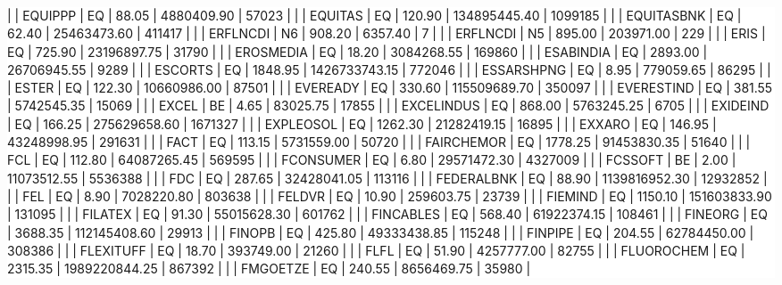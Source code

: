 |  | EQUIPPP | EQ | 88.05 | 4880409.90 | 57023 |
|  | EQUITAS | EQ | 120.90 | 134895445.40 | 1099185 |
|  | EQUITASBNK | EQ | 62.40 | 25463473.60 | 411417 |
|  | ERFLNCDI | N6 | 908.20 | 6357.40 | 7 |
|  | ERFLNCDI | N5 | 895.00 | 203971.00 | 229 |
|  | ERIS | EQ | 725.90 | 23196897.75 | 31790 |
|  | EROSMEDIA | EQ | 18.20 | 3084268.55 | 169860 |
|  | ESABINDIA | EQ | 2893.00 | 26706945.55 | 9289 |
|  | ESCORTS | EQ | 1848.95 | 1426733743.15 | 772046 |
|  | ESSARSHPNG | EQ | 8.95 | 779059.65 | 86295 |
|  | ESTER | EQ | 122.30 | 10660986.00 | 87501 |
|  | EVEREADY | EQ | 330.60 | 115509689.70 | 350097 |
|  | EVERESTIND | EQ | 381.55 | 5742545.35 | 15069 |
|  | EXCEL | BE | 4.65 | 83025.75 | 17855 |
|  | EXCELINDUS | EQ | 868.00 | 5763245.25 | 6705 |
|  | EXIDEIND | EQ | 166.25 | 275629658.60 | 1671327 |
|  | EXPLEOSOL | EQ | 1262.30 | 21282419.15 | 16895 |
|  | EXXARO | EQ | 146.95 | 43248998.95 | 291631 |
|  | FACT | EQ | 113.15 | 5731559.00 | 50720 |
|  | FAIRCHEMOR | EQ | 1778.25 | 91453830.35 | 51640 |
|  | FCL | EQ | 112.80 | 64087265.45 | 569595 |
|  | FCONSUMER | EQ | 6.80 | 29571472.30 | 4327009 |
|  | FCSSOFT | BE | 2.00 | 11073512.55 | 5536388 |
|  | FDC | EQ | 287.65 | 32428041.05 | 113116 |
|  | FEDERALBNK | EQ | 88.90 | 1139816952.30 | 12932852 |
|  | FEL | EQ | 8.90 | 7028220.80 | 803638 |
|  | FELDVR | EQ | 10.90 | 259603.75 | 23739 |
|  | FIEMIND | EQ | 1150.10 | 151603833.90 | 131095 |
|  | FILATEX | EQ | 91.30 | 55015628.30 | 601762 |
|  | FINCABLES | EQ | 568.40 | 61922374.15 | 108461 |
|  | FINEORG | EQ | 3688.35 | 112145408.60 | 29913 |
|  | FINOPB | EQ | 425.80 | 49333438.85 | 115248 |
|  | FINPIPE | EQ | 204.55 | 62784450.00 | 308386 |
|  | FLEXITUFF | EQ | 18.70 | 393749.00 | 21260 |
|  | FLFL | EQ | 51.90 | 4257777.00 | 82755 |
|  | FLUOROCHEM | EQ | 2315.35 | 1989220844.25 | 867392 |
|  | FMGOETZE | EQ | 240.55 | 8656469.75 | 35980 |